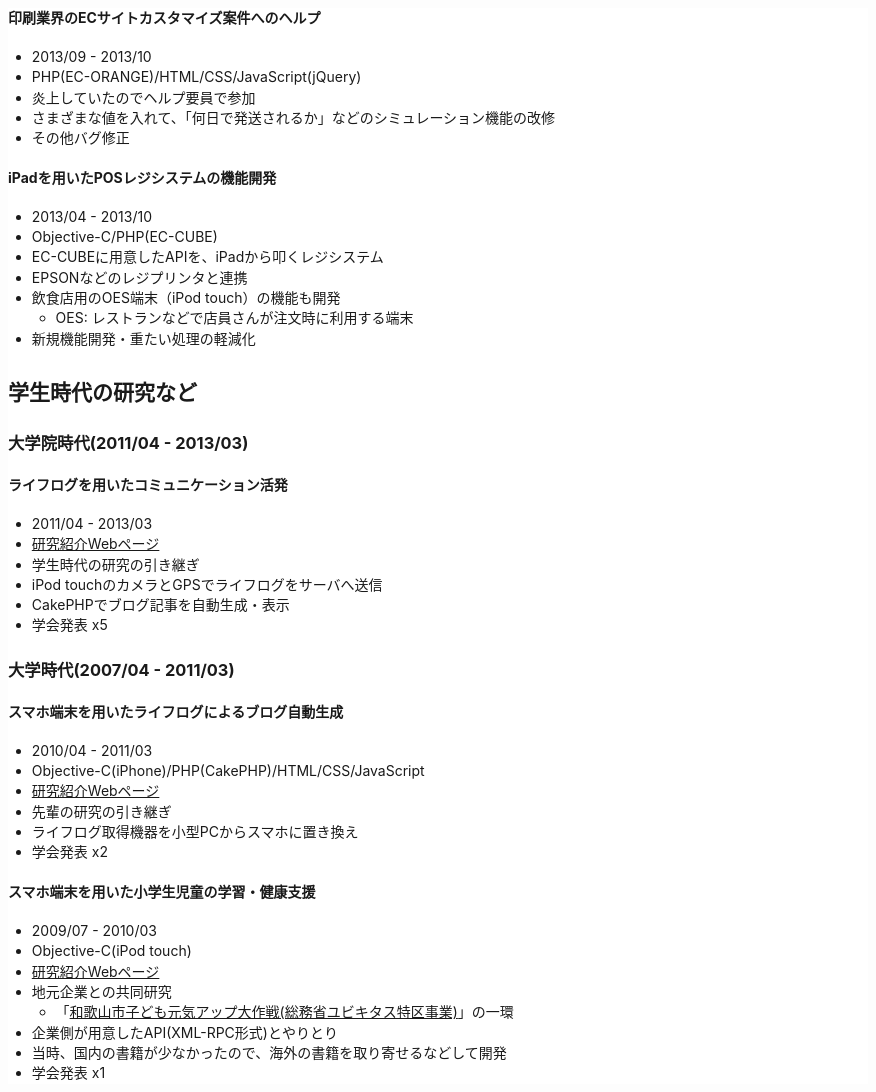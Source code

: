 #### 印刷業界のECサイトカスタマイズ案件へのヘルプ

- 2013/09 - 2013/10
- PHP(EC-ORANGE)/HTML/CSS/JavaScript(jQuery)
- 炎上していたのでヘルプ要員で参加
- さまざまな値を入れて、「何日で発送されるか」などのシミュレーション機能の改修
- その他バグ修正

#### iPadを用いたPOSレジシステムの機能開発

- 2013/04 - 2013/10
- Objective-C/PHP(EC-CUBE)
- EC-CUBEに用意したAPIを、iPadから叩くレジシステム
- EPSONなどのレジプリンタと連携
- 飲食店用のOES端末（iPod touch）の機能も開発
    - OES: レストランなどで店員さんが注文時に利用する端末
- 新規機能開発・重たい処理の軽減化

## 学生時代の研究など

### 大学院時代(2011/04 - 2013/03)

#### ライフログを用いたコミュニケーション活発

- 2011/04 - 2013/03
- [研究紹介Webページ](http://web.wakayama-u.ac.jp/~yoshino/lab/research/osada_2012/)
- 学生時代の研究の引き継ぎ
- iPod touchのカメラとGPSでライフログをサーバへ送信
- CakePHPでブログ記事を自動生成・表示
- 学会発表 x5

### 大学時代(2007/04 - 2011/03)

#### スマホ端末を用いたライフログによるブログ自動生成

- 2010/04 - 2011/03
- Objective-C(iPhone)/PHP(CakePHP)/HTML/CSS/JavaScript
- [研究紹介Webページ](http://web.wakayama-u.ac.jp/~yoshino/lab/research/osada_2011/)
- 先輩の研究の引き継ぎ
- ライフログ取得機器を小型PCからスマホに置き換え
- 学会発表 x2

#### スマホ端末を用いた小学生児童の学習・健康支援 

- 2009/07 - 2010/03
- Objective-C(iPod touch)
- [研究紹介Webページ](http://web.wakayama-u.ac.jp/~yoshino/lab/research/osada_higashi_2010/)
- 地元企業との共同研究
    - 「[和歌山市子ども元気アップ大作戦(総務省ユビキタス特区事業)](https://www.cisco.com/c/dam/global/ja_jp/assets/news/pr/2010/images/201007-cisco-casestudy-wakayama.pdf)」の一環
- 企業側が用意したAPI(XML-RPC形式)とやりとり
- 当時、国内の書籍が少なかったので、海外の書籍を取り寄せるなどして開発
- 学会発表 x1
